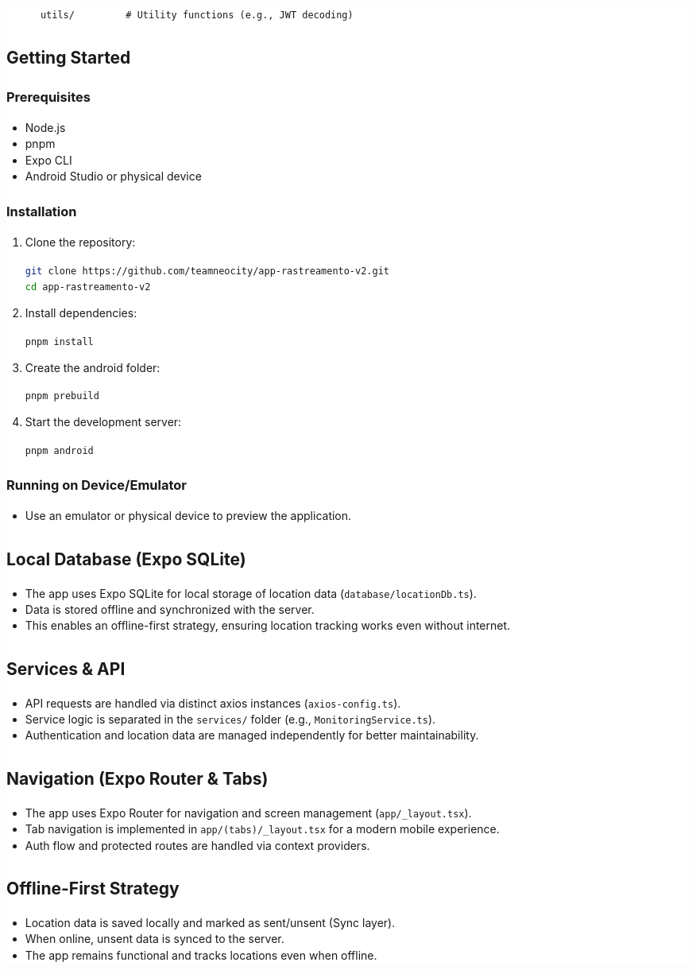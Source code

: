 ```
      utils/         # Utility functions (e.g., JWT decoding)
```

## Getting Started

### Prerequisites
- Node.js
- pnpm
- Expo CLI
- Android Studio or physical device

### Installation
1. Clone the repository:
   ```bash
   git clone https://github.com/teamneocity/app-rastreamento-v2.git
   cd app-rastreamento-v2
   ```
2. Install dependencies:
   ```bash
   pnpm install
   ```
3. Create the android folder:
   ```bash
   pnpm prebuild
   ```
4. Start the development server:
   ```bash
   pnpm android
   ```

### Running on Device/Emulator
- Use an emulator or physical device to preview the application.

## Local Database (Expo SQLite)
- The app uses Expo SQLite for local storage of location data (`database/locationDb.ts`).
- Data is stored offline and synchronized with the server.
- This enables an offline-first strategy, ensuring location tracking works even without internet.

## Services & API
- API requests are handled via distinct axios instances (`axios-config.ts`).
- Service logic is separated in the `services/` folder (e.g., `MonitoringService.ts`).
- Authentication and location data are managed independently for better maintainability.

## Navigation (Expo Router & Tabs)
- The app uses Expo Router for navigation and screen management (`app/_layout.tsx`).
- Tab navigation is implemented in `app/(tabs)/_layout.tsx` for a modern mobile experience.
- Auth flow and protected routes are handled via context providers.

## Offline-First Strategy
- Location data is saved locally and marked as sent/unsent (Sync layer).
- When online, unsent data is synced to the server.
- The app remains functional and tracks locations even when offline.
